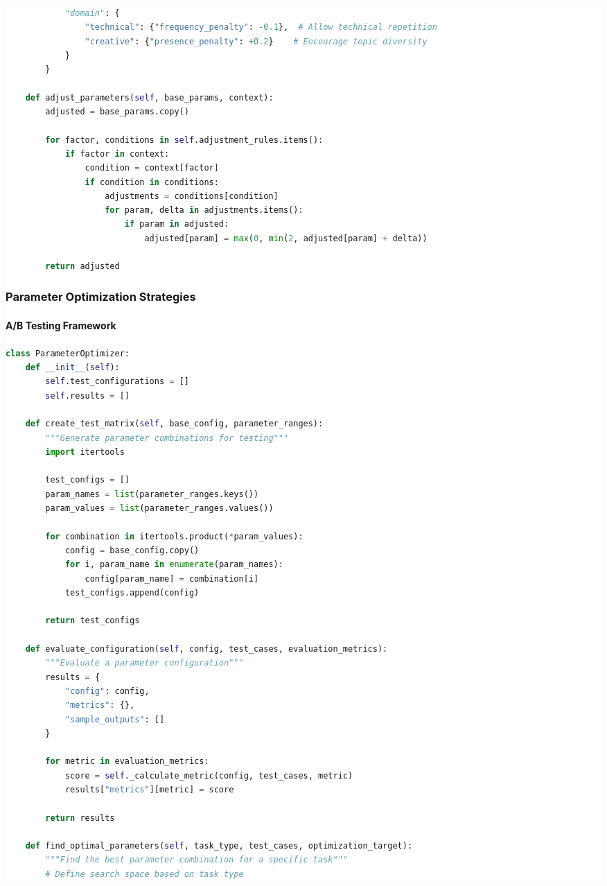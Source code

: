 ```python
            "domain": {
                "technical": {"frequency_penalty": -0.1},  # Allow technical repetition
                "creative": {"presence_penalty": +0.2}    # Encourage topic diversity
            }
        }
    
    def adjust_parameters(self, base_params, context):
        adjusted = base_params.copy()
        
        for factor, conditions in self.adjustment_rules.items():
            if factor in context:
                condition = context[factor]
                if condition in conditions:
                    adjustments = conditions[condition]
                    for param, delta in adjustments.items():
                        if param in adjusted:
                            adjusted[param] = max(0, min(2, adjusted[param] + delta))
        
        return adjusted
```

### Parameter Optimization Strategies

#### **A/B Testing Framework**
```python
class ParameterOptimizer:
    def __init__(self):
        self.test_configurations = []
        self.results = []
    
    def create_test_matrix(self, base_config, parameter_ranges):
        """Generate parameter combinations for testing"""
        import itertools
        
        test_configs = []
        param_names = list(parameter_ranges.keys())
        param_values = list(parameter_ranges.values())
        
        for combination in itertools.product(*param_values):
            config = base_config.copy()
            for i, param_name in enumerate(param_names):
                config[param_name] = combination[i]
            test_configs.append(config)
        
        return test_configs
    
    def evaluate_configuration(self, config, test_cases, evaluation_metrics):
        """Evaluate a parameter configuration"""
        results = {
            "config": config,
            "metrics": {},
            "sample_outputs": []
        }
        
        for metric in evaluation_metrics:
            score = self._calculate_metric(config, test_cases, metric)
            results["metrics"][metric] = score
        
        return results
    
    def find_optimal_parameters(self, task_type, test_cases, optimization_target):
        """Find the best parameter combination for a specific task"""
        # Define search space based on task type
```